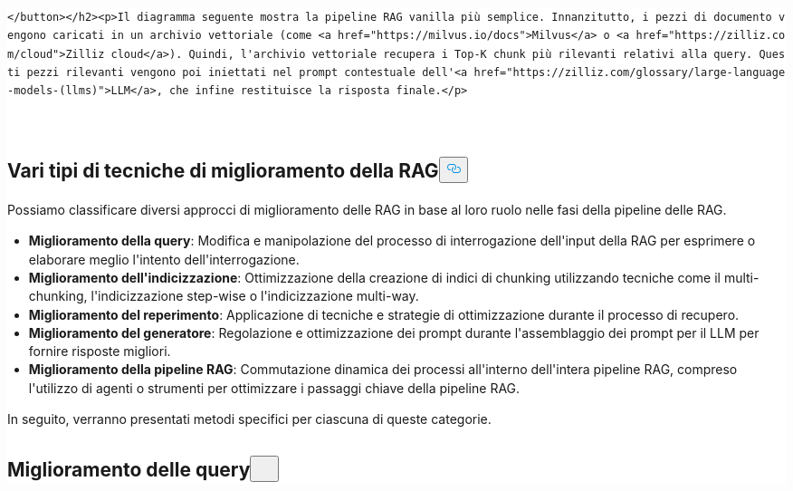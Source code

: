     </button></h2><p>Il diagramma seguente mostra la pipeline RAG vanilla più semplice. Innanzitutto, i pezzi di documento vengono caricati in un archivio vettoriale (come <a href="https://milvus.io/docs">Milvus</a> o <a href="https://zilliz.com/cloud">Zilliz cloud</a>). Quindi, l'archivio vettoriale recupera i Top-K chunk più rilevanti relativi alla query. Questi pezzi rilevanti vengono poi iniettati nel prompt contestuale dell'<a href="https://zilliz.com/glossary/large-language-models-(llms)">LLM</a>, che infine restituisce la risposta finale.</p>
<p>
  <span class="img-wrapper">
    <img translate="no" src="/docs/v2.5.x/assets/advanced_rag/vanilla_rag.png" alt="" class="doc-image" id="" />
    <span></span>
  </span>
</p>
<h2 id="Various-Types-of-RAG-Enhancement-Techniques" class="common-anchor-header">Vari tipi di tecniche di miglioramento della RAG<button data-href="#Various-Types-of-RAG-Enhancement-Techniques" class="anchor-icon" translate="no">
      <svg translate="no"
        aria-hidden="true"
        focusable="false"
        height="20"
        version="1.1"
        viewBox="0 0 16 16"
        width="16"
      >
        <path
          fill="#0092E4"
          fill-rule="evenodd"
          d="M4 9h1v1H4c-1.5 0-3-1.69-3-3.5S2.55 3 4 3h4c1.45 0 3 1.69 3 3.5 0 1.41-.91 2.72-2 3.25V8.59c.58-.45 1-1.27 1-2.09C10 5.22 8.98 4 8 4H4c-.98 0-2 1.22-2 2.5S3 9 4 9zm9-3h-1v1h1c1 0 2 1.22 2 2.5S13.98 12 13 12H9c-.98 0-2-1.22-2-2.5 0-.83.42-1.64 1-2.09V6.25c-1.09.53-2 1.84-2 3.25C6 11.31 7.55 13 9 13h4c1.45 0 3-1.69 3-3.5S14.5 6 13 6z"
        ></path>
      </svg>
    </button></h2><p>Possiamo classificare diversi approcci di miglioramento delle RAG in base al loro ruolo nelle fasi della pipeline delle RAG.</p>
<ul>
<li><strong>Miglioramento della query</strong>: Modifica e manipolazione del processo di interrogazione dell'input della RAG per esprimere o elaborare meglio l'intento dell'interrogazione.</li>
<li><strong>Miglioramento dell'indicizzazione</strong>: Ottimizzazione della creazione di indici di chunking utilizzando tecniche come il multi-chunking, l'indicizzazione step-wise o l'indicizzazione multi-way.</li>
<li><strong>Miglioramento del reperimento</strong>: Applicazione di tecniche e strategie di ottimizzazione durante il processo di recupero.</li>
<li><strong>Miglioramento del generatore</strong>: Regolazione e ottimizzazione dei prompt durante l'assemblaggio dei prompt per il LLM per fornire risposte migliori.</li>
<li><strong>Miglioramento della pipeline RAG</strong>: Commutazione dinamica dei processi all'interno dell'intera pipeline RAG, compreso l'utilizzo di agenti o strumenti per ottimizzare i passaggi chiave della pipeline RAG.</li>
</ul>
<p>In seguito, verranno presentati metodi specifici per ciascuna di queste categorie.</p>
<h2 id="Query-Enhancement" class="common-anchor-header">Miglioramento delle query<button data-href="#Query-Enhancement" class="anchor-icon" translate="no">
      <svg translate="no"
        aria-hidden="true"
        focusable="false"
        height="20"
        version="1.1"
        viewBox="0 0 16 16"
        width="16"
      >
        <path
          fill="#0092E4"
          fill-rule="evenodd"